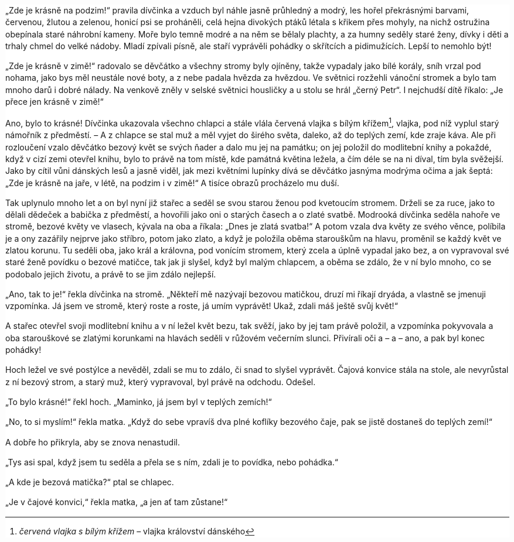 „Zde je krásně na podzim!“ pravila dívčinka a vzduch byl náhle jasně průhledný a modrý, les hořel překrásnými barvami, červenou, žlutou a zelenou, honicí psi se proháněli, celá hejna divokých ptáků létala s křikem přes mohyly, na nichž ostružina obepínala staré náhrobní kameny. Moře bylo temně modré a na něm se bělaly plachty, a za humny seděly staré ženy, dívky i děti a trhaly chmel do velké nádoby. Mladí zpívali písně, ale staří vyprávěli pohádky o skřítcích a pidimužících. Lepší to nemohlo být!

„Zde je krásně v zimě!“ radovalo se děvčátko a všechny stromy byly ojíněny, takže vypadaly jako bílé korály, sníh vrzal pod nohama, jako bys měl neustále nové boty, a z nebe padala hvězda za hvězdou. Ve světnici rozžehli vánoční stromek a bylo tam mnoho darů i dobré nálady. Na venkově zněly v selské světnici housličky a u stolu se hrál „černý Petr“. I nejchudší dítě říkalo: „Je přece jen krásně v zimě!“

Ano, bylo to krásné! Dívčinka ukazovala všechno chlapci a stále vlála červená vlajka s bílým křížem[^7], vlajka, pod níž vyplul starý námořník z předměstí. – A z chlapce se stal muž a měl vyjet do širého světa, daleko, až do teplých zemí, kde zraje káva. Ale při rozloučení vzalo děvčátko bezový květ se svých ňader a dalo mu jej na památku; on jej položil do modlitební knihy a pokaždé, když v cizí zemi otevřel knihu, bylo to právě na tom místě, kde památná květina ležela, a čím déle se na ni díval, tím byla svěžejší. Jako by cítil vůni dánských lesů a jasně viděl, jak mezi květními lupínky dívá se děvčátko jasnýma modrýma očima a jak šeptá: „Zde je krásně na jaře, v létě, na podzim i v zimě!“ A tisíce obrazů procházelo mu duší.

Tak uplynulo mnoho let a on byl nyní již stařec a seděl se svou starou ženou pod kvetoucím stromem. Drželi se za ruce, jako to dělali dědeček a babička z předměstí, a hovořili jako oni o starých časech a o zlaté svatbě. Modrooká dívčinka seděla nahoře ve stromě, bezové květy ve vlasech, kývala na oba a říkala: „Dnes je zlatá svatba!“ A potom vzala dva květy ze svého věnce, políbila je a ony zazářily nejprve jako stříbro, potom jako zlato, a když je položila oběma starouškům na hlavu, proměnil se každý květ ve zlatou korunu. Tu seděli oba, jako král a královna, pod vonícím stromem, který zcela a úplně vypadal jako bez, a on vypravoval své staré ženě povídku o bezové matičce, tak jak ji slyšel, když byl malým chlapcem, a oběma se zdálo, že v ní bylo mnoho, co se podobalo jejich životu, a právě to se jim zdálo nejlepší.

„Ano, tak to je!“ řekla dívčinka na stromě. „Někteří mě nazývají bezovou matičkou, druzí mi říkají dryáda, a vlastně se jmenuji vzpomínka. Já jsem ve stromě, který roste a roste, já umím vyprávět! Ukaž, zdali máš ještě svůj květ!“

A stařec otevřel svoji modlitební knihu a v ní ležel květ bezu, tak svěží, jako by jej tam právě položil, a vzpomínka pokyvovala a oba starouškové se zlatými korunkami na hlavách seděli v růžovém večerním slunci. Přivírali oči a – a – ano, a pak byl konec pohádky!

Hoch ležel ve své postýlce a nevěděl, zdali se mu to zdálo, či snad to slyšel vyprávět. Čajová konvice stála na stole, ale nevyrůstal z ní bezový strom, a starý muž, který vypravoval, byl právě na odchodu. Odešel.

„To bylo krásné!“ řekl hoch. „Maminko, já jsem byl v teplých zemích!“

„No, to si myslím!“ řekla matka. „Když do sebe vpravíš dva plné koflíky bezového čaje, pak se jistě dostaneš do teplých zemí!“

A dobře ho přikryla, aby se znova nenastudil.

„Tys asi spal, když jsem tu seděla a přela se s ním, zdali je to povídka, nebo pohádka.“

„A kde je bezová matička?“ ptal se chlapec.

„Je v čajové konvici,“ řekla matka, „a jen ať tam zůstane!“


[^1]: _hindská_ – indická
[^2]: _Etna_ – sopka na Sicílii
[^3]: _Vesuv_ – sopka v jižní Itálii, nedaleko města Neapole
[^4]: _brslenky_ – kožené selské kalhoty
[^5]: _dryády_ – sluly ve starověkém bájesloví víly, jejichž život úzce souvisel se životem stromů
[^6]: _Frederigsberg_ je předměstí Kodaně; vyniká výstavností
[^7]: _červená vlajka s bílým křížem_ – vlajka království dánského
[^8]: _Ezop_ – nejproslulejší skladatel bajek, Řek, který žil v 6. stol. před n. l.
[^9]: _Sokrates_ – slavný řecký filozof z 5. stol. před n. l.